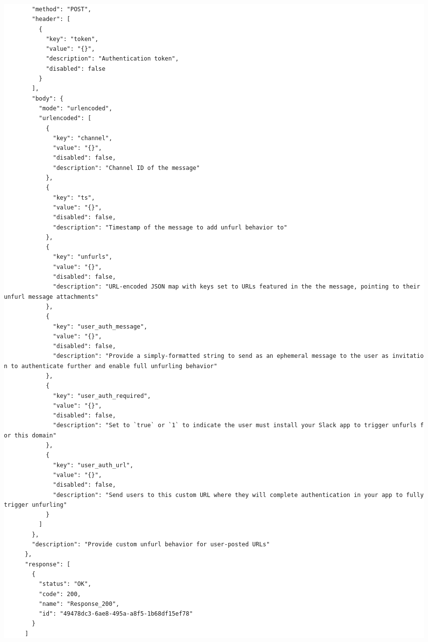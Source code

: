             "method": "POST",
            "header": [
              {
                "key": "token",
                "value": "{}",
                "description": "Authentication token",
                "disabled": false
              }
            ],
            "body": {
              "mode": "urlencoded",
              "urlencoded": [
                {
                  "key": "channel",
                  "value": "{}",
                  "disabled": false,
                  "description": "Channel ID of the message"
                },
                {
                  "key": "ts",
                  "value": "{}",
                  "disabled": false,
                  "description": "Timestamp of the message to add unfurl behavior to"
                },
                {
                  "key": "unfurls",
                  "value": "{}",
                  "disabled": false,
                  "description": "URL-encoded JSON map with keys set to URLs featured in the the message, pointing to their unfurl message attachments"
                },
                {
                  "key": "user_auth_message",
                  "value": "{}",
                  "disabled": false,
                  "description": "Provide a simply-formatted string to send as an ephemeral message to the user as invitation to authenticate further and enable full unfurling behavior"
                },
                {
                  "key": "user_auth_required",
                  "value": "{}",
                  "disabled": false,
                  "description": "Set to `true` or `1` to indicate the user must install your Slack app to trigger unfurls for this domain"
                },
                {
                  "key": "user_auth_url",
                  "value": "{}",
                  "disabled": false,
                  "description": "Send users to this custom URL where they will complete authentication in your app to fully trigger unfurling"
                }
              ]
            },
            "description": "Provide custom unfurl behavior for user-posted URLs"
          },
          "response": [
            {
              "status": "OK",
              "code": 200,
              "name": "Response_200",
              "id": "49478dc3-6ae8-495a-a8f5-1b68df15ef78"
            }
          ]